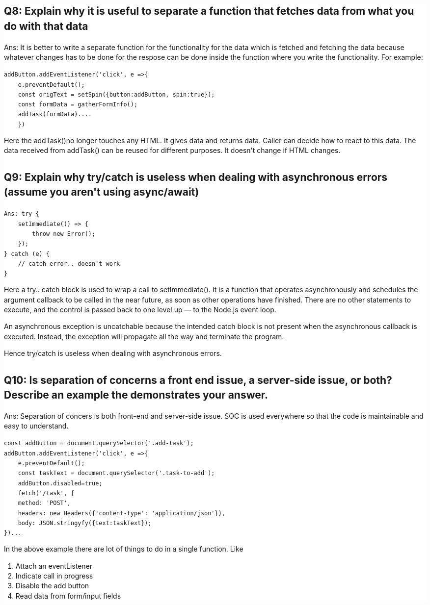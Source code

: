 ## Q8: Explain why it is useful to separate a function that fetches data from what you do with that data

Ans: It is better to write a separate function for the functionality for the data which is fetched and fetching the data because whatever changes has to be done for the respose can be done inside the function where you write the functionality. For example:
```
addButton.addEventListener('click', e =>{
	e.preventDefault();
	const origText = setSpin({button:addButton, spin:true});
	const formData = gatherFormInfo();
	addTask(formData)....
	}) 
```
Here the addTask()no longer touches any HTML. It gives data and returns data. 
Caller can decide how to react to this data.
The data received from addTask() can be reused for different purposes.
It doesn't change if HTML changes.

## Q9: Explain why try/catch is useless when dealing with asynchronous errors (assume you aren't using async/await)
```
Ans: try {
    setImmediate(() => {
        throw new Error();
    });
} catch (e) {
    // catch error.. doesn't work
}
```
Here a try.. catch block is used to wrap a call to setImmediate(). It is a function that operates asynchronously and schedules the argument callback to be called in the near future, as soon as other operations have finished. There are no other statements to execute, and the control is passed back to one level up — to the Node.js event loop.

An asynchronous exception is uncatchable because the intended catch block is not present when the asynchronous callback is executed. Instead, the exception will propagate all the way and terminate the program.

Hence try/catch is useless when dealing with asynchronous errors.

## Q10: Is separation of concerns a front end issue, a server-side issue, or both?  Describe an example the demonstrates your answer.

Ans: Separation of concers is both front-end and server-side issue. SOC is used everywhere so that the code is maintainable and easy to understand.
```
const addButton = document.querySelector('.add-task');
addButton.addEventListener('click', e =>{
	e.preventDefault();
	const taskText = document.querySelector('.task-to-add');
	addButton.disabled=true;
	fetch('/task', {
	method: 'POST',
	headers: new Headers({'content-type': 'application/json'}),
	body: JSON.stringyfy({text:taskText});
})...
```
In the above example there are lot of things to do in a single function. Like
1. Attach an eventListener
1. Indicate call in progress
1. Disable the add button
1. Read data from form/input fields